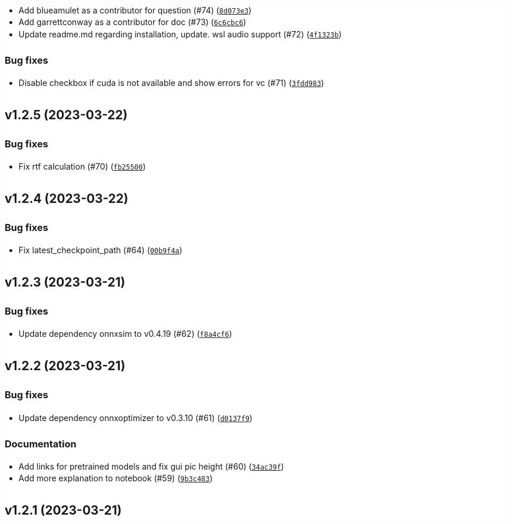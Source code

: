 - Add blueamulet as a contributor for question (#74) ([`8d073e3`](https://github.com/voicepaw/so-vits-svc-fork/commit/8d073e3e0798a0739cea5b979cf6cfd361f3e6d3))
- Add garrettconway as a contributor for doc (#73) ([`6c6cbc6`](https://github.com/voicepaw/so-vits-svc-fork/commit/6c6cbc6ac8a97ecb71d789a5782bb8db2c4c52f8))
- Update readme.md regarding installation, update. wsl audio support (#72) ([`4f1323b`](https://github.com/voicepaw/so-vits-svc-fork/commit/4f1323b3d12a080f38a195bf494db7086dbfa7e4))

### Bug fixes

- Disable checkbox if cuda is not available and show errors for vc (#71) ([`3fdd983`](https://github.com/voicepaw/so-vits-svc-fork/commit/3fdd9836c3b60d2e737fc7e40efe42a9cc84888e))

## v1.2.5 (2023-03-22)

### Bug fixes

- Fix rtf calculation (#70) ([`fb25500`](https://github.com/voicepaw/so-vits-svc-fork/commit/fb25500f4e3e70e5d71462715b83fb3bedcf8bd5))

## v1.2.4 (2023-03-22)

### Bug fixes

- Fix latest_checkpoint_path (#64) ([`00b9f4a`](https://github.com/voicepaw/so-vits-svc-fork/commit/00b9f4acd005cdb801b3f41df6e25b0b8799d631))

## v1.2.3 (2023-03-21)

### Bug fixes

- Update dependency onnxsim to v0.4.19 (#62) ([`f8a4cf6`](https://github.com/voicepaw/so-vits-svc-fork/commit/f8a4cf61bad5d0d55a7334af8f022114605e7038))

## v1.2.2 (2023-03-21)

### Bug fixes

- Update dependency onnxoptimizer to v0.3.10 (#61) ([`d0137f9`](https://github.com/voicepaw/so-vits-svc-fork/commit/d0137f920083a08173d58e35492b9b9fb925e41f))

### Documentation

- Add links for pretrained models and fix gui pic height (#60) ([`34ac39f`](https://github.com/voicepaw/so-vits-svc-fork/commit/34ac39f0c9ce89f2effdd18f3fc4ab91e72b3f82))
- Add more explanation to notebook (#59) ([`9b3c483`](https://github.com/voicepaw/so-vits-svc-fork/commit/9b3c4835e063d26d1e66d172cf592e69e30d59b8))

## v1.2.1 (2023-03-21)
